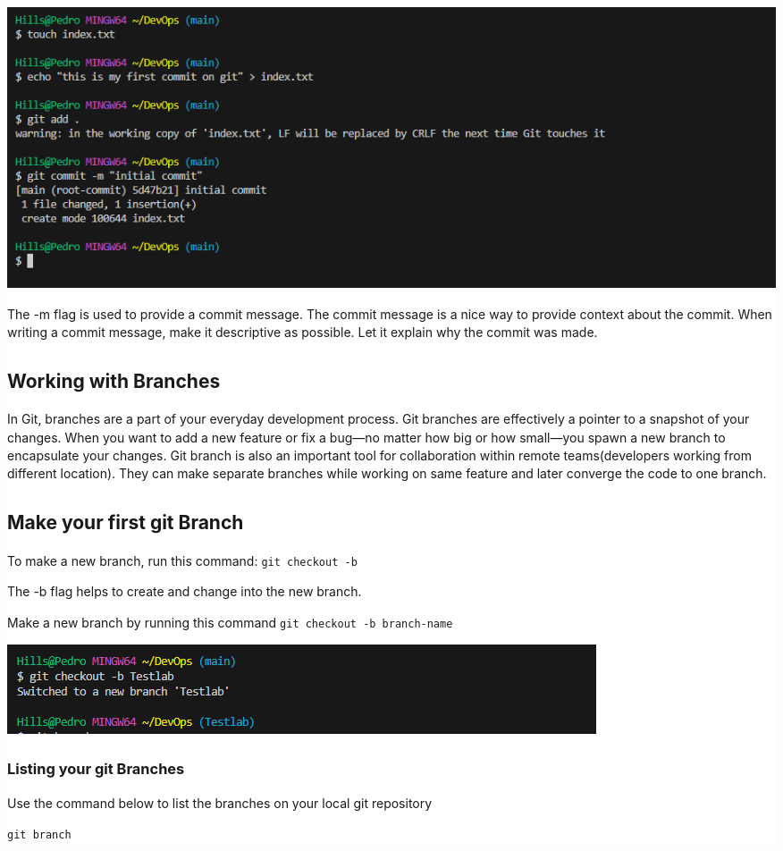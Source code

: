 ![git_commit](./images/git_commit.PNG)

The -m flag is used to provide a commit message. The commit message is a nice way to provide context about the commit. When writing a commit message, make it descriptive as possible. Let it explain why the commit was made.

## **Working with Branches**

In Git, branches are a part of your everyday development process. Git branches are effectively a pointer to a snapshot of your changes. When you want to add a new feature or fix a bug—no matter how big or how small—you spawn a new branch to encapsulate your changes.
Git branch is also an important tool for collaboration within remote teams(developers working from different location). They can make separate branches while working on same feature and later converge the code to one branch.

## Make your first git Branch

To make a new branch, run this command: `git checkout -b`

The -b flag helps to create and change into the new branch.

Make a new branch by running this command `git checkout -b branch-name`

![branch](./images/git_branch.PNG)


### Listing your git Branches

Use the command below to list the branches on your local git repository

`git branch`
